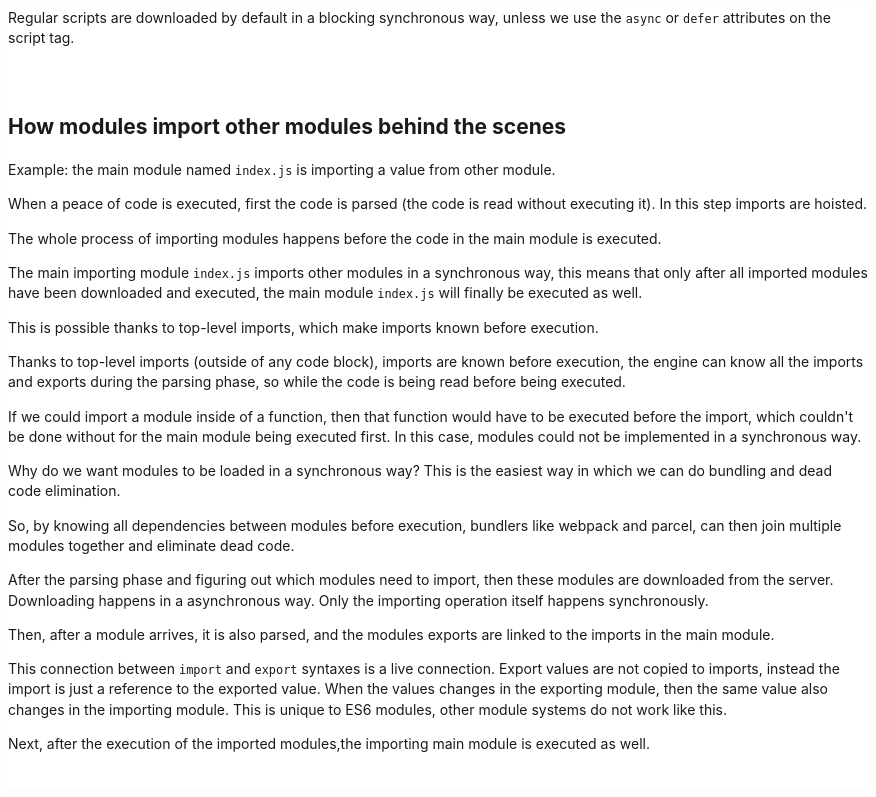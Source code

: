    Regular scripts are downloaded by default in a blocking synchronous way, unless we use the `async` or `defer` attributes on the script tag.

<br>

## How modules import other modules behind the scenes

Example: the main module named `index.js` is importing a value from other module.

When a peace of code is executed, first the code is parsed (the code is read without executing it). In this step imports are hoisted.

The whole process of importing modules happens before the code in the main module is executed.

The main importing module `index.js` imports other modules in a synchronous way, this means that only after all imported modules have been downloaded and executed, the main module `index.js` will finally be executed as well.

This is possible thanks to top-level imports, which make imports known before execution.

Thanks to top-level imports (outside of any code block), imports are known before execution, the engine can know all the imports and exports during the parsing phase, so while the code is being read before being executed.

If we could import a module inside of a function, then that function would have to be executed before the import, which couldn't be done without for the main module being executed first. In this case, modules could not be implemented in a synchronous way.

Why do we want modules to be loaded in a synchronous way? This is the easiest way in which we can do bundling and dead code elimination.

So, by knowing all dependencies between modules before execution, bundlers like webpack and parcel, can then join multiple modules together and eliminate dead code.

After the parsing phase and figuring out which modules need to import, then these modules are downloaded from the server. Downloading happens in a asynchronous way. Only the importing operation itself happens synchronously.

Then, after a module arrives, it is also parsed, and the modules exports are linked to the imports in the main module.

This connection between `import` and `export` syntaxes is a live connection. Export values are not copied to imports, instead the import is just a reference to the exported value. When the values changes in the exporting module, then the same value also changes in the importing module. This is unique to ES6 modules, other module systems do not work like this.

Next, after the execution of the imported modules,the importing main module is executed as well.

<br>
